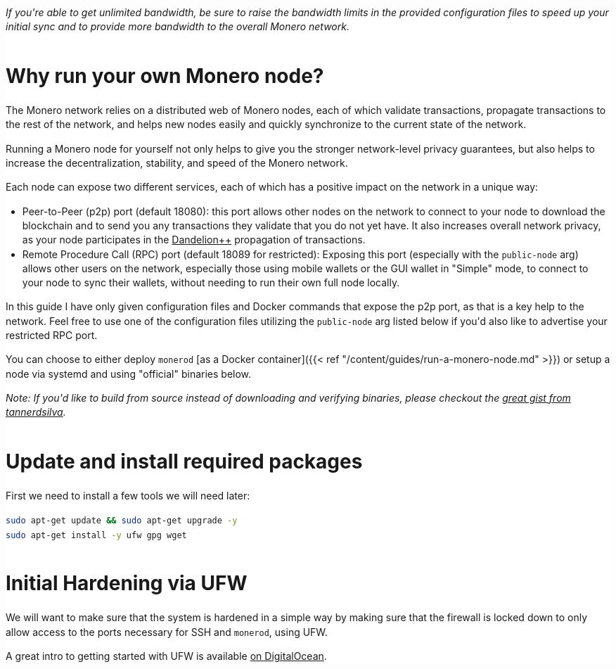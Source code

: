 
*If you're able to get unlimited bandwidth, be sure to raise the bandwidth limits in the provided configuration files to speed up your initial sync and to provide more bandwidth to the overall Monero network.*

[^1]: A pruned node allows you to run your own Monero node without requiring as much disk space. Please see [the pruning Moneropedia entry](https://www.getmonero.org/resources/moneropedia/pruning.html) for more info.

# Why run your own Monero node?

The Monero network relies on a distributed web of Monero nodes, each of which validate transactions, propagate transactions to the rest of the network, and helps new nodes easily and quickly synchronize to the current state of the network.

Running a Monero node for yourself not only helps to give you the stronger network-level privacy guarantees, but also helps to increase the decentralization, stability, and speed of the Monero network.

Each node can expose two different services, each of which has a positive impact on the network in a unique way:

- Peer-to-Peer (p2p) port (default 18080): this port allows other nodes on the network to connect to your node to download the blockchain and to send you any transactions they validate that you do not yet have. It also increases overall network privacy, as your node participates in the [Dandelion++](https://www.monerooutreach.org/stories/dandelion.html) propagation of transactions.
- Remote Procedure Call (RPC) port (default 18089 for restricted): Exposing this port (especially with the `public-node` arg) allows other users on the network, especially those using mobile wallets or the GUI wallet in "Simple" mode, to connect to your node to sync their wallets, without needing to run their own full node locally.

In this guide I have only given configuration files and Docker commands that expose the p2p port, as that is a key help to the network. Feel free to use one of the configuration files utilizing the `public-node` arg listed below if you'd also like to advertise your restricted RPC port.

You can choose to either deploy `monerod` [as a Docker container]({{< ref "/content/guides/run-a-monero-node.md" >}}) or setup a node via systemd and using "official" binaries below.

*Note: If you'd like to build from source instead of downloading and verifying binaries, please checkout the [great gist from tannerdsilva](https://gist.github.com/tannerdsilva/071100b6b7f5e2903b2c4ba232bccd68).*

# Update and install required packages

First we need to install a few tools we will need later:

```bash
sudo apt-get update && sudo apt-get upgrade -y
sudo apt-get install -y ufw gpg wget
```

# Initial Hardening via UFW

We will want to make sure that the system is hardened in a simple way by making sure that the firewall is locked down to only allow access to the ports necessary for SSH and `monerod`, using UFW.

A great intro to getting started with UFW is available [on DigitalOcean](https://www.digitalocean.com/community/tutorials/how-to-setup-a-firewall-with-ufw-on-an-ubuntu-and-debian-cloud-server).


[^2]: Full code from the gist can be found [on Github](https://gist.github.com/sethforprivacy/ad5848767d9319520a6905b7111dc021).